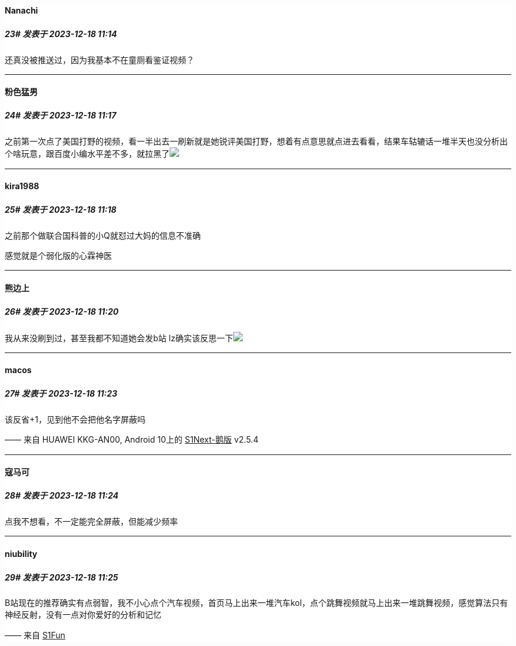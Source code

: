####  Nanachi  
##### 23#       发表于 2023-12-18 11:14

还真没被推送过，因为我基本不在童厕看鉴证视频？

*****

####  粉色猛男  
##### 24#       发表于 2023-12-18 11:17

之前第一次点了美国打野的视频，看一半出去一刷新就是她锐评美国打野，想着有点意思就点进去看看，结果车轱辘话一堆半天也没分析出个啥玩意，跟百度小编水平差不多，就拉黑了<img src="https://static.saraba1st.com/image/smiley/face2017/066.png" referrerpolicy="no-referrer">

*****

####  kira1988  
##### 25#       发表于 2023-12-18 11:18

之前那个做联合国科普的小Q就怼过大妈的信息不准确

感觉就是个弱化版的心霖神医

*****

####  熊边上  
##### 26#       发表于 2023-12-18 11:20

我从来没刷到过，甚至我都不知道她会发b站
lz确实该反思一下<img src="https://static.saraba1st.com/image/smiley/face2017/067.png" referrerpolicy="no-referrer">

*****

####  macos  
##### 27#       发表于 2023-12-18 11:23

该反省+1，见到他不会把他名字屏蔽吗

—— 来自 HUAWEI KKG-AN00, Android 10上的 [S1Next-鹅版](https://github.com/ykrank/S1-Next/releases) v2.5.4

*****

####  寇马可  
##### 28#       发表于 2023-12-18 11:24

点我不想看，不一定能完全屏蔽，但能减少频率

*****

####  niubility  
##### 29#       发表于 2023-12-18 11:25

B站现在的推荐确实有点弱智，我不小心点个汽车视频，首页马上出来一堆汽车kol，点个跳舞视频就马上出来一堆跳舞视频，感觉算法只有神经反射，没有一点对你爱好的分析和记忆

—— 来自 [S1Fun](https://s1fun.koalcat.com)
